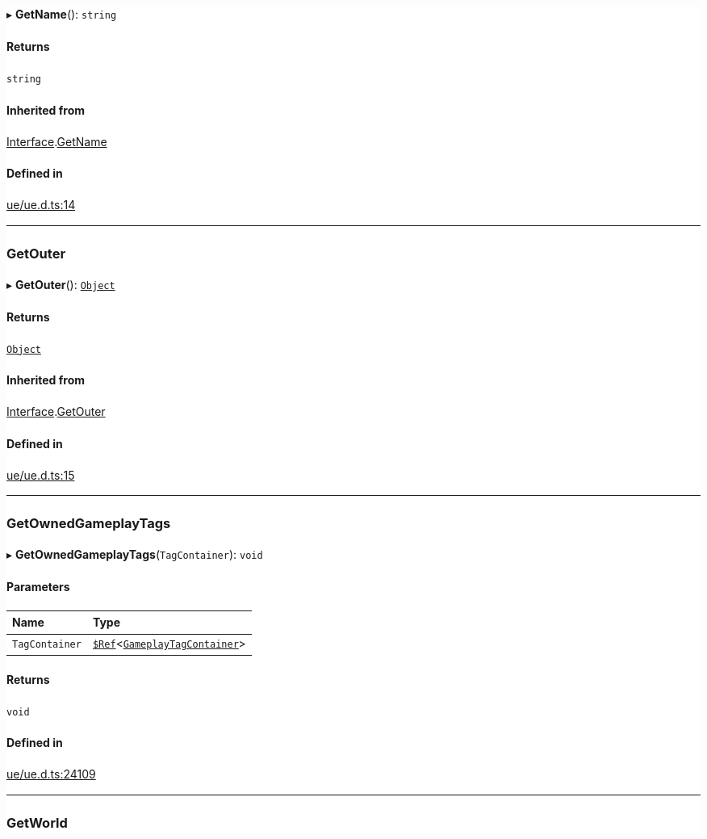 ▸ **GetName**(): `string`

#### Returns

`string`

#### Inherited from

[Interface](ue_ue.Interface.md).[GetName](ue_ue.Interface.md#getname)

#### Defined in

[ue/ue.d.ts:14](https://github.com/YugMetaverse/yug_typings/blob/b7d9b19/ue/ue.d.ts#L14)

___

### GetOuter

▸ **GetOuter**(): [`Object`](ue_ue.Object.md)

#### Returns

[`Object`](ue_ue.Object.md)

#### Inherited from

[Interface](ue_ue.Interface.md).[GetOuter](ue_ue.Interface.md#getouter)

#### Defined in

[ue/ue.d.ts:15](https://github.com/YugMetaverse/yug_typings/blob/b7d9b19/ue/ue.d.ts#L15)

___

### GetOwnedGameplayTags

▸ **GetOwnedGameplayTags**(`TagContainer`): `void`

#### Parameters

| Name | Type |
| :------ | :------ |
| `TagContainer` | [`$Ref`](../interfaces/puerts._Ref.md)<[`GameplayTagContainer`](ue_ue.GameplayTagContainer.md)\> |

#### Returns

`void`

#### Defined in

[ue/ue.d.ts:24109](https://github.com/YugMetaverse/yug_typings/blob/b7d9b19/ue/ue.d.ts#L24109)

___

### GetWorld
